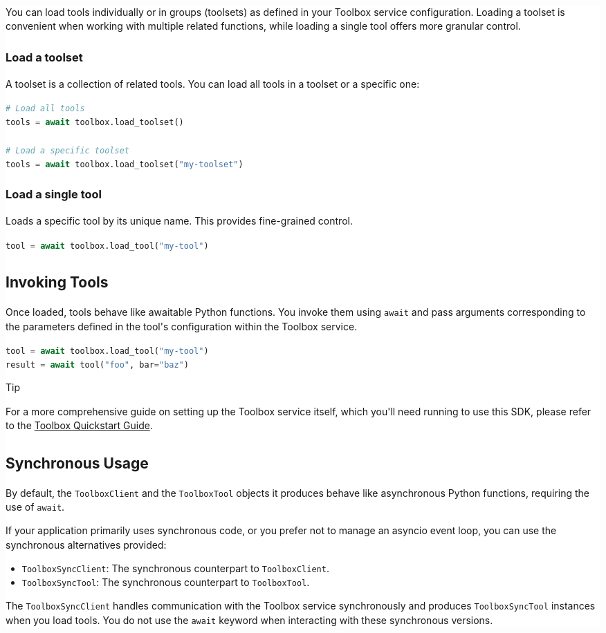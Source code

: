 You can load tools individually or in groups (toolsets) as defined in your
Toolbox service configuration. Loading a toolset is convenient when working with
multiple related functions, while loading a single tool offers more granular
control.

### Load a toolset

A toolset is a collection of related tools. You can load all tools in a toolset
or a specific one:

```py
# Load all tools
tools = await toolbox.load_toolset()

# Load a specific toolset
tools = await toolbox.load_toolset("my-toolset")
```

### Load a single tool

Loads a specific tool by its unique name. This provides fine-grained control.

```py
tool = await toolbox.load_tool("my-tool")
```

## Invoking Tools

Once loaded, tools behave like awaitable Python functions. You invoke them using
`await` and pass arguments corresponding to the parameters defined in the tool's
configuration within the Toolbox service.

```py
tool = await toolbox.load_tool("my-tool")
result = await tool("foo", bar="baz")
```

> [!TIP]
> For a more comprehensive guide on setting up the Toolbox service itself, which
> you'll need running to use this SDK, please refer to the [Toolbox Quickstart
> Guide](https://googleapis.github.io/genai-toolbox/getting-started/local_quickstart).

## Synchronous Usage

By default, the `ToolboxClient` and the `ToolboxTool` objects it produces behave like asynchronous Python functions, requiring the use of `await`.

If your application primarily uses synchronous code, or you prefer not to manage an asyncio event loop, you can use the synchronous alternatives provided:

* `ToolboxSyncClient`: The synchronous counterpart to `ToolboxClient`.
* `ToolboxSyncTool`: The synchronous counterpart to `ToolboxTool`.

The `ToolboxSyncClient` handles communication with the Toolbox service synchronously and produces `ToolboxSyncTool` instances when you load tools. You do not use the `await` keyword when interacting with these synchronous versions.
